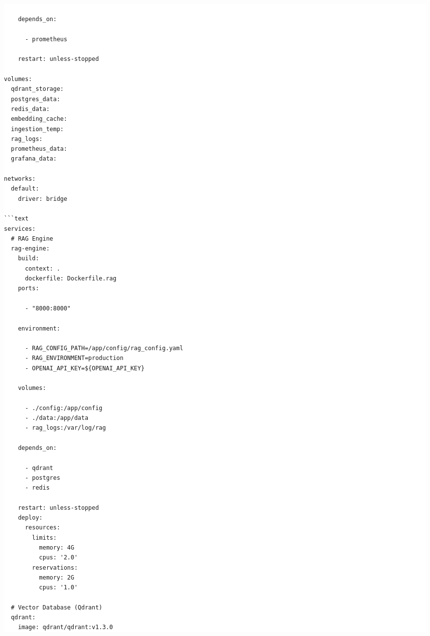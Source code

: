 ```mermaid

    depends_on:

      - prometheus

    restart: unless-stopped

volumes:
  qdrant_storage:
  postgres_data:
  redis_data:
  embedding_cache:
  ingestion_temp:
  rag_logs:
  prometheus_data:
  grafana_data:

networks:
  default:
    driver: bridge

```text
services:
  # RAG Engine
  rag-engine:
    build:
      context: .
      dockerfile: Dockerfile.rag
    ports:

      - "8000:8000"

    environment:

      - RAG_CONFIG_PATH=/app/config/rag_config.yaml
      - RAG_ENVIRONMENT=production
      - OPENAI_API_KEY=${OPENAI_API_KEY}

    volumes:

      - ./config:/app/config
      - ./data:/app/data
      - rag_logs:/var/log/rag

    depends_on:

      - qdrant
      - postgres
      - redis

    restart: unless-stopped
    deploy:
      resources:
        limits:
          memory: 4G
          cpus: '2.0'
        reservations:
          memory: 2G
          cpus: '1.0'

  # Vector Database (Qdrant)
  qdrant:
    image: qdrant/qdrant:v1.3.0
```